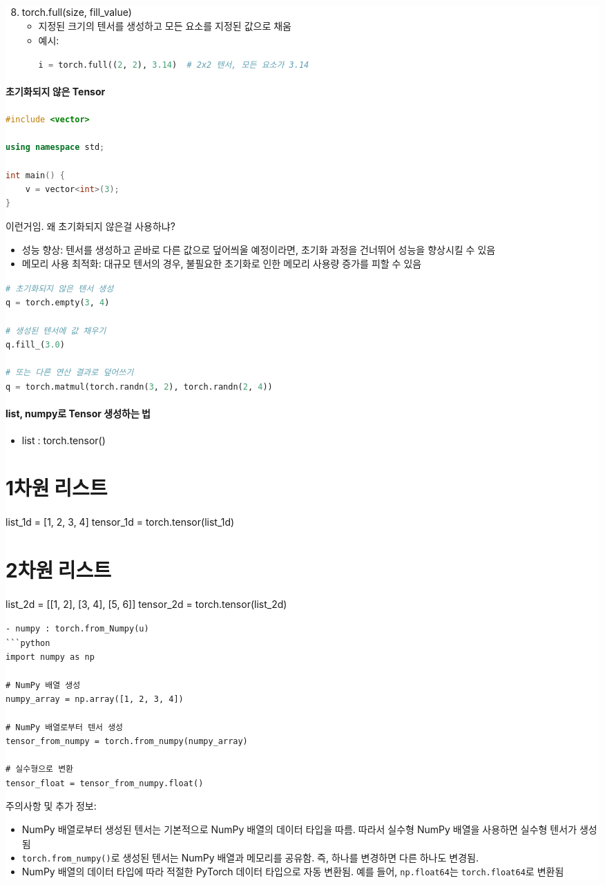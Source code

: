 8. torch.full(size, fill_value)
   - 지정된 크기의 텐서를 생성하고 모든 요소를 지정된 값으로 채움
   - 예시:
     ```python
     i = torch.full((2, 2), 3.14)  # 2x2 텐서, 모든 요소가 3.14
     ```

#### 초기화되지 않은 Tensor
``` c++
#include <vector>

using namespace std;

int main() {
	v = vector<int>(3);
}
```
이런거임. 왜 초기화되지 않은걸 사용하냐?
- 성능 향상: 텐서를 생성하고 곧바로 다른 값으로 덮어씌울 예정이라면, 초기화 과정을 건너뛰어 성능을 향상시킬 수 있음
- 메모리 사용 최적화: 대규모 텐서의 경우, 불필요한 초기화로 인한 메모리 사용량 증가를 피할 수 있음
``` python
# 초기화되지 않은 텐서 생성
q = torch.empty(3, 4)

# 생성된 텐서에 값 채우기
q.fill_(3.0)

# 또는 다른 연산 결과로 덮어쓰기
q = torch.matmul(torch.randn(3, 2), torch.randn(2, 4))
```

#### list, numpy로 Tensor 생성하는 법
- list : torch.tensor()
  ```python
# 1차원 리스트
list_1d = [1, 2, 3, 4]
tensor_1d = torch.tensor(list_1d)

# 2차원 리스트
list_2d = [[1, 2], [3, 4], [5, 6]]
tensor_2d = torch.tensor(list_2d)
```
- numpy : torch.from_Numpy(u)
```python
import numpy as np

# NumPy 배열 생성
numpy_array = np.array([1, 2, 3, 4])

# NumPy 배열로부터 텐서 생성
tensor_from_numpy = torch.from_numpy(numpy_array)

# 실수형으로 변환
tensor_float = tensor_from_numpy.float()
```
주의사항 및 추가 정보:
- NumPy 배열로부터 생성된 텐서는 기본적으로 NumPy 배열의 데이터 타입을 따름. 따라서 실수형 NumPy 배열을 사용하면 실수형 텐서가 생성됨
- `torch.from_numpy()`로 생성된 텐서는 NumPy 배열과 메모리를 공유함. 즉, 하나를 변경하면 다른 하나도 변경됨.
- NumPy 배열의 데이터 타입에 따라 적절한 PyTorch 데이터 타입으로 자동 변환됨. 예를 들어, `np.float64`는 `torch.float64`로 변환됨
